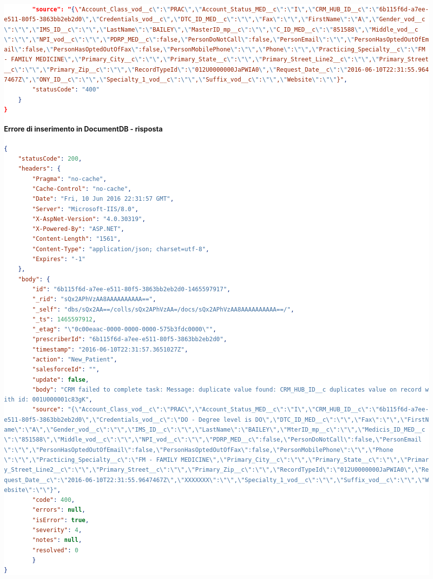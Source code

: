 ``` json
        "source": "{\"Account_Class_vod__c\":\"PRAC\",\"Account_Status_MED__c\":\"I\",\"CRM_HUB_ID__c\":\"6b115f6d-a7ee-e511-80f5-3863bb2eb2d0\",\"Credentials_vod__c\",\"DTC_ID_MED__c\":\"\",\"Fax\":\"\",\"FirstName\":\"A\",\"Gender_vod__c\":\"\",\"IMS_ID__c\":\"\",\"LastName\":\"BAILEY\",\"MasterID_mp__c\":\"\",\"C_ID_MED__c\":\"851588\",\"Middle_vod__c\":\"\",\"NPI_vod__c\":\"\",\"PDRP_MED__c\":false,\"PersonDoNotCall\":false,\"PersonEmail\":\"\",\"PersonHasOptedOutOfEmail\":false,\"PersonHasOptedOutOfFax\":false,\"PersonMobilePhone\":\"\",\"Phone\":\"\",\"Practicing_Specialty__c\":\"FM - FAMILY MEDICINE\",\"Primary_City__c\":\"\",\"Primary_State__c\":\"\",\"Primary_Street_Line2__c\":\"\",\"Primary_Street__c\":\"\",\"Primary_Zip__c\":\"\",\"RecordTypeId\":\"012U0000000JaPWIA0\",\"Request_Date__c\":\"2016-06-10T22:31:55.9647467Z\",\"ONY_ID__c\":\"\",\"Specialty_1_vod__c\":\"\",\"Suffix_vod__c\":\"\",\"Website\":\"\"}",
        "statusCode": "400"
    }
}
```

#### <a name="insert-error-into-documentdb--response"></a>Errore di inserimento in DocumentDB - risposta


``` json
{
    "statusCode": 200,
    "headers": {
        "Pragma": "no-cache",
        "Cache-Control": "no-cache",
        "Date": "Fri, 10 Jun 2016 22:31:57 GMT",
        "Server": "Microsoft-IIS/8.0",
        "X-AspNet-Version": "4.0.30319",
        "X-Powered-By": "ASP.NET",
        "Content-Length": "1561",
        "Content-Type": "application/json; charset=utf-8",
        "Expires": "-1"
    },
    "body": {
        "id": "6b115f6d-a7ee-e511-80f5-3863bb2eb2d0-1465597917",
        "_rid": "sQx2APhVzAA8AAAAAAAAAA==",
        "_self": "dbs/sQx2AA==/colls/sQx2APhVzAA=/docs/sQx2APhVzAA8AAAAAAAAAA==/",
        "_ts": 1465597912,
        "_etag": "\"0c00eaac-0000-0000-0000-575b3fdc0000\"",
        "prescriberId": "6b115f6d-a7ee-e511-80f5-3863bb2eb2d0",
        "timestamp": "2016-06-10T22:31:57.3651027Z",
        "action": "New_Patient",
        "salesforceId": "",
        "update": false,
        "body": "CRM failed to complete task: Message: duplicate value found: CRM_HUB_ID__c duplicates value on record with id: 001U000001c83gK",
        "source": "{\"Account_Class_vod__c\":\"PRAC\",\"Account_Status_MED__c\":\"I\",\"CRM_HUB_ID__c\":\"6b115f6d-a7ee-e511-80f5-3863bb2eb2d0\",\"Credentials_vod__c\":\"DO - Degree level is DO\",\"DTC_ID_MED__c\":\"\",\"Fax\":\"\",\"FirstName\":\"A\",\"Gender_vod__c\":\"\",\"IMS_ID__c\":\"\",\"LastName\":\"BAILEY\",\"MterID_mp__c\":\"\",\"Medicis_ID_MED__c\":\"851588\",\"Middle_vod__c\":\"\",\"NPI_vod__c\":\"\",\"PDRP_MED__c\":false,\"PersonDoNotCall\":false,\"PersonEmail\":\"\",\"PersonHasOptedOutOfEmail\":false,\"PersonHasOptedOutOfFax\":false,\"PersonMobilePhone\":\"\",\"Phone\":\"\",\"Practicing_Specialty__c\":\"FM - FAMILY MEDICINE\",\"Primary_City__c\":\"\",\"Primary_State__c\":\"\",\"Primary_Street_Line2__c\":\"\",\"Primary_Street__c\":\"\",\"Primary_Zip__c\":\"\",\"RecordTypeId\":\"012U0000000JaPWIA0\",\"Request_Date__c\":\"2016-06-10T22:31:55.9647467Z\",\"XXXXXXX\":\"\",\"Specialty_1_vod__c\":\"\",\"Suffix_vod__c\":\"\",\"Website\":\"\"}",
        "code": 400,
        "errors": null,
        "isError": true,
        "severity": 4,
        "notes": null,
        "resolved": 0
        }
}
```